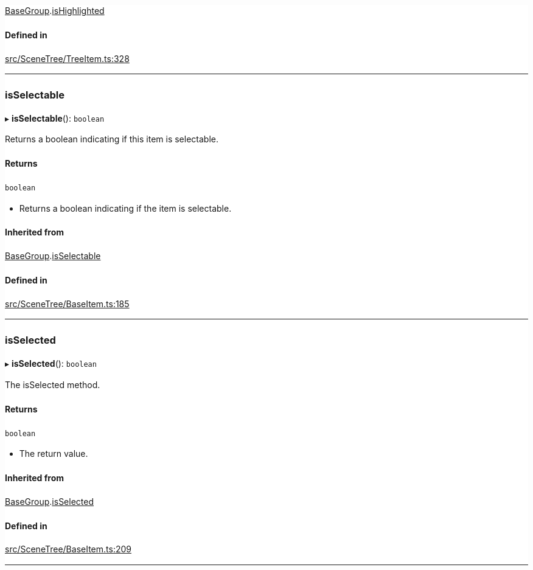 [BaseGroup](SceneTree_Groups_BaseGroup.BaseGroup).[isHighlighted](SceneTree_Groups_BaseGroup.BaseGroup#ishighlighted)

#### Defined in

[src/SceneTree/TreeItem.ts:328](https://github.com/ZeaInc/zea-engine/blob/61f5bb376/src/SceneTree/TreeItem.ts#L328)

___

### isSelectable

▸ **isSelectable**(): `boolean`

Returns a boolean indicating if this item is selectable.

#### Returns

`boolean`

- Returns a boolean indicating if the item is selectable.

#### Inherited from

[BaseGroup](SceneTree_Groups_BaseGroup.BaseGroup).[isSelectable](SceneTree_Groups_BaseGroup.BaseGroup#isselectable)

#### Defined in

[src/SceneTree/BaseItem.ts:185](https://github.com/ZeaInc/zea-engine/blob/61f5bb376/src/SceneTree/BaseItem.ts#L185)

___

### isSelected

▸ **isSelected**(): `boolean`

The isSelected method.

#### Returns

`boolean`

- The return value.

#### Inherited from

[BaseGroup](SceneTree_Groups_BaseGroup.BaseGroup).[isSelected](SceneTree_Groups_BaseGroup.BaseGroup#isselected)

#### Defined in

[src/SceneTree/BaseItem.ts:209](https://github.com/ZeaInc/zea-engine/blob/61f5bb376/src/SceneTree/BaseItem.ts#L209)

___
